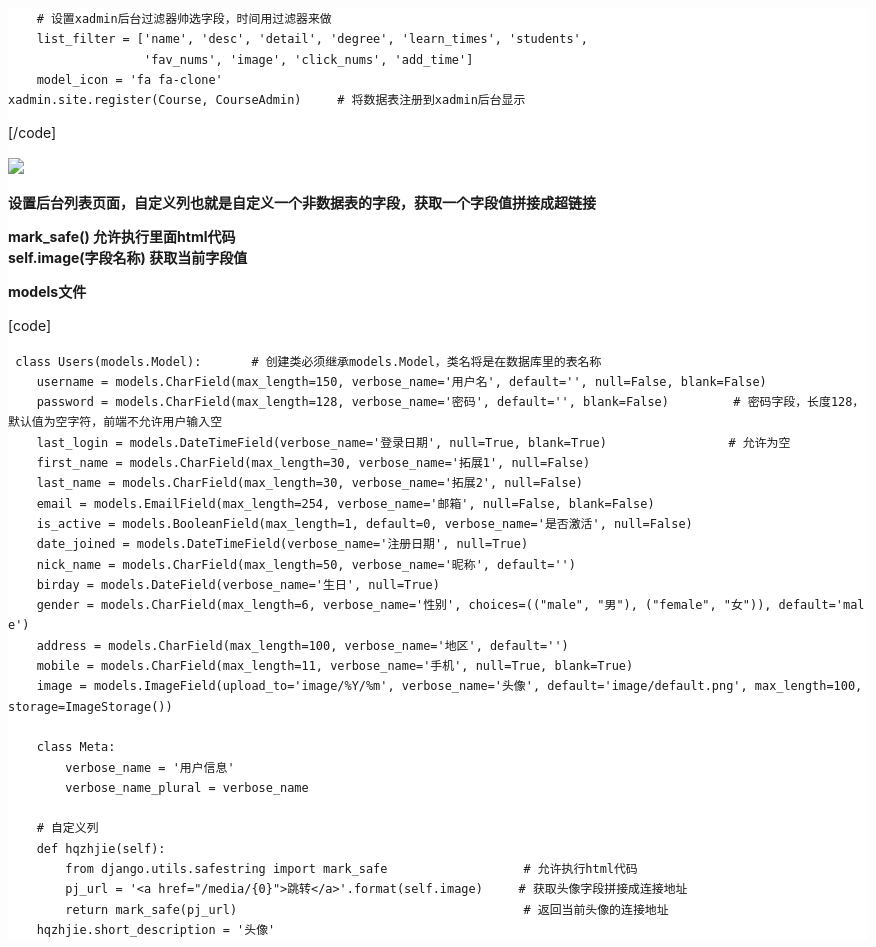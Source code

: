         # 设置xadmin后台过滤器帅选字段，时间用过滤器来做
        list_filter = ['name', 'desc', 'detail', 'degree', 'learn_times', 'students',
                       'fav_nums', 'image', 'click_nums', 'add_time']
        model_icon = 'fa fa-clone'
    xadmin.site.register(Course, CourseAdmin)     # 将数据表注册到xadmin后台显示
[/code]

![](https://images2017.cnblogs.com/blog/955761/201709/955761-20170923084936025-1639997412.png)





************设置后台列表页面，自定义列也就是自定义一个非数据表的字段，获取一个字段值拼接成超链接************

**mark_safe() 允许执行里面html代码**  
 **self.image(字段名称) 获取当前字段值**

**models文件**

[code]

     class Users(models.Model):       # 创建类必须继承models.Model，类名将是在数据库里的表名称
        username = models.CharField(max_length=150, verbose_name='用户名', default='', null=False, blank=False)
        password = models.CharField(max_length=128, verbose_name='密码', default='', blank=False)         # 密码字段，长度128，默认值为空字符，前端不允许用户输入空
        last_login = models.DateTimeField(verbose_name='登录日期', null=True, blank=True)                 # 允许为空
        first_name = models.CharField(max_length=30, verbose_name='拓展1', null=False)
        last_name = models.CharField(max_length=30, verbose_name='拓展2', null=False)
        email = models.EmailField(max_length=254, verbose_name='邮箱', null=False, blank=False)
        is_active = models.BooleanField(max_length=1, default=0, verbose_name='是否激活', null=False)
        date_joined = models.DateTimeField(verbose_name='注册日期', null=True)
        nick_name = models.CharField(max_length=50, verbose_name='昵称', default='')
        birday = models.DateField(verbose_name='生日', null=True)
        gender = models.CharField(max_length=6, verbose_name='性别', choices=(("male", "男"), ("female", "女")), default='male')
        address = models.CharField(max_length=100, verbose_name='地区', default='')
        mobile = models.CharField(max_length=11, verbose_name='手机', null=True, blank=True)
        image = models.ImageField(upload_to='image/%Y/%m', verbose_name='头像', default='image/default.png', max_length=100,storage=ImageStorage())
    
        class Meta:
            verbose_name = '用户信息'
            verbose_name_plural = verbose_name
    
        # 自定义列
        def hqzhjie(self):
            from django.utils.safestring import mark_safe                   # 允许执行html代码
            pj_url = '<a href="/media/{0}">跳转</a>'.format(self.image)     # 获取头像字段拼接成连接地址
            return mark_safe(pj_url)                                        # 返回当前头像的连接地址
        hqzhjie.short_description = '头像'
    